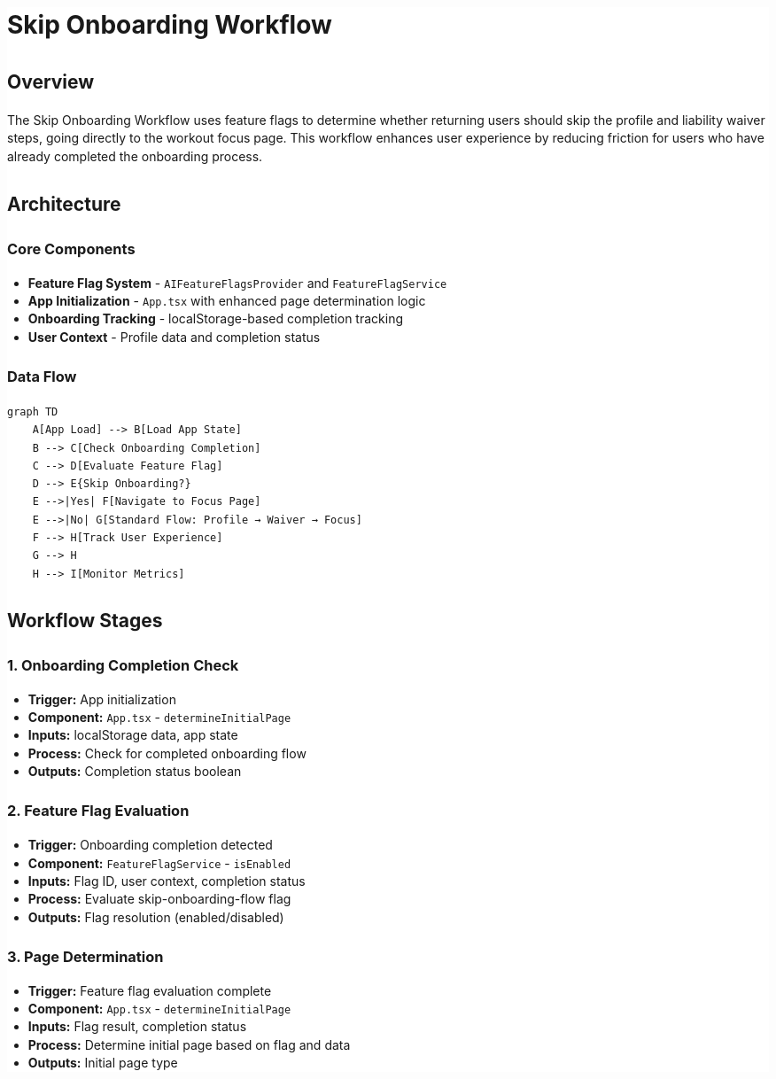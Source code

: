 # Skip Onboarding Workflow

## Overview

The Skip Onboarding Workflow uses feature flags to determine whether returning users should skip the profile and liability waiver steps, going directly to the workout focus page. This workflow enhances user experience by reducing friction for users who have already completed the onboarding process.

## Architecture

### Core Components

- **Feature Flag System** - `AIFeatureFlagsProvider` and `FeatureFlagService`
- **App Initialization** - `App.tsx` with enhanced page determination logic
- **Onboarding Tracking** - localStorage-based completion tracking
- **User Context** - Profile data and completion status

### Data Flow

```mermaid
graph TD
    A[App Load] --> B[Load App State]
    B --> C[Check Onboarding Completion]
    C --> D[Evaluate Feature Flag]
    D --> E{Skip Onboarding?}
    E -->|Yes| F[Navigate to Focus Page]
    E -->|No| G[Standard Flow: Profile → Waiver → Focus]
    F --> H[Track User Experience]
    G --> H
    H --> I[Monitor Metrics]
```

## Workflow Stages

### 1. Onboarding Completion Check
- **Trigger:** App initialization
- **Component:** `App.tsx` - `determineInitialPage`
- **Inputs:** localStorage data, app state
- **Process:** Check for completed onboarding flow
- **Outputs:** Completion status boolean

### 2. Feature Flag Evaluation
- **Trigger:** Onboarding completion detected
- **Component:** `FeatureFlagService` - `isEnabled`
- **Inputs:** Flag ID, user context, completion status
- **Process:** Evaluate skip-onboarding-flow flag
- **Outputs:** Flag resolution (enabled/disabled)

### 3. Page Determination
- **Trigger:** Feature flag evaluation complete
- **Component:** `App.tsx` - `determineInitialPage`
- **Inputs:** Flag result, completion status
- **Process:** Determine initial page based on flag and data
- **Outputs:** Initial page type
